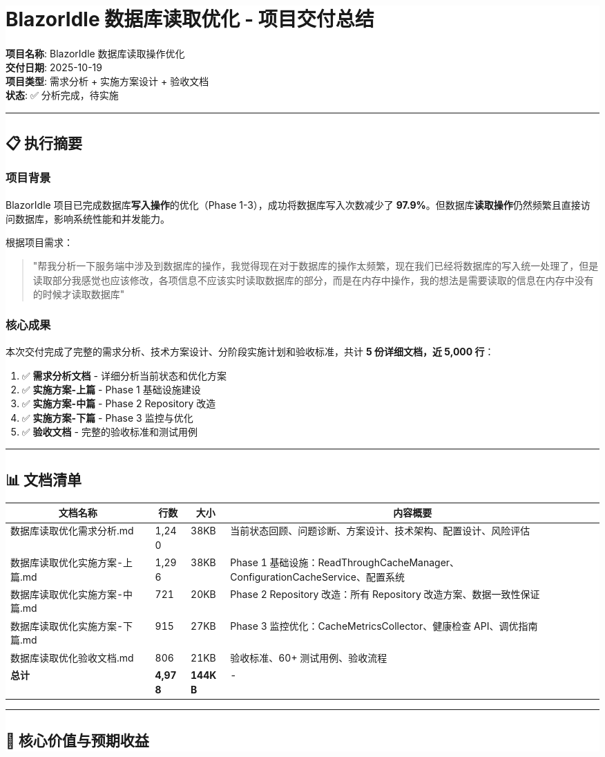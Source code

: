 # BlazorIdle 数据库读取优化 - 项目交付总结

**项目名称**: BlazorIdle 数据库读取操作优化  
**交付日期**: 2025-10-19  
**项目类型**: 需求分析 + 实施方案设计 + 验收文档  
**状态**: ✅ 分析完成，待实施

---

## 📋 执行摘要

### 项目背景

BlazorIdle 项目已完成数据库**写入操作**的优化（Phase 1-3），成功将数据库写入次数减少了 **97.9%**。但数据库**读取操作**仍然频繁且直接访问数据库，影响系统性能和并发能力。

根据项目需求：
> "帮我分析一下服务端中涉及到数据库的操作，我觉得现在对于数据库的操作太频繁，现在我们已经将数据库的写入统一处理了，但是读取部分我感觉也应该修改，各项信息不应该实时读取数据库的部分，而是在内存中操作，我的想法是需要读取的信息在内存中没有的时候才读取数据库"

### 核心成果

本次交付完成了完整的需求分析、技术方案设计、分阶段实施计划和验收标准，共计 **5 份详细文档，近 5,000 行**：

1. ✅ **需求分析文档** - 详细分析当前状态和优化方案
2. ✅ **实施方案-上篇** - Phase 1 基础设施建设
3. ✅ **实施方案-中篇** - Phase 2 Repository 改造
4. ✅ **实施方案-下篇** - Phase 3 监控与优化
5. ✅ **验收文档** - 完整的验收标准和测试用例

---

## 📊 文档清单

| 文档名称 | 行数 | 大小 | 内容概要 |
|---------|------|------|---------|
| 数据库读取优化需求分析.md | 1,240 | 38KB | 当前状态回顾、问题诊断、方案设计、技术架构、配置设计、风险评估 |
| 数据库读取优化实施方案-上篇.md | 1,296 | 38KB | Phase 1 基础设施：ReadThroughCacheManager、ConfigurationCacheService、配置系统 |
| 数据库读取优化实施方案-中篇.md | 721 | 20KB | Phase 2 Repository 改造：所有 Repository 改造方案、数据一致性保证 |
| 数据库读取优化实施方案-下篇.md | 915 | 27KB | Phase 3 监控优化：CacheMetricsCollector、健康检查 API、调优指南 |
| 数据库读取优化验收文档.md | 806 | 21KB | 验收标准、60+ 测试用例、验收流程 |
| **总计** | **4,978** | **144KB** | - |

---

## 🎯 核心价值与预期收益
